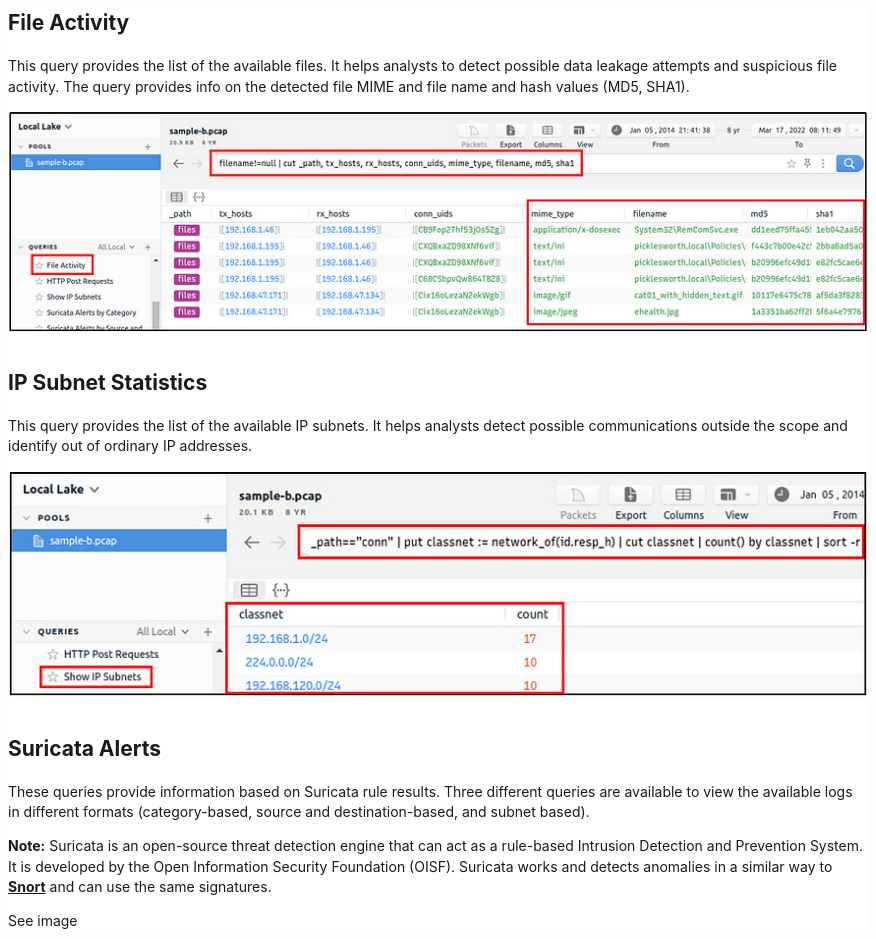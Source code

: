 ## File Activity

This query provides the list of the available files. It helps analysts to detect possible data leakage attempts and suspicious file activity. The query provides info on the detected file MIME and file name and hash values (MD5, SHA1).

![](03%20-%20Network%20Security%20and%20Traffic%20Analysis/_resources/08%20Brim/391c07731e89ebde18ed4c5ea4747b55_MD5.jpg)

## IP Subnet Statistics

This query provides the list of the available IP subnets. It helps analysts detect possible communications outside the scope and identify out of ordinary IP addresses.

![](03%20-%20Network%20Security%20and%20Traffic%20Analysis/_resources/08%20Brim/566c9650da738e93940d7a586cbde312_MD5.jpg)

## Suricata Alerts

These queries provide information based on Suricata rule results. Three different queries are available to view the available logs in different formats (category-based, source and destination-based, and subnet based).

**Note:** Suricata is an open-source threat detection engine that can act as a rule-based Intrusion Detection and Prevention System. It is developed by the Open Information Security Foundation (OISF). Suricata works and detects anomalies in a similar way to [**Snort**](https://tryhackme.com/room/snort) and can use the same signatures.

See image
